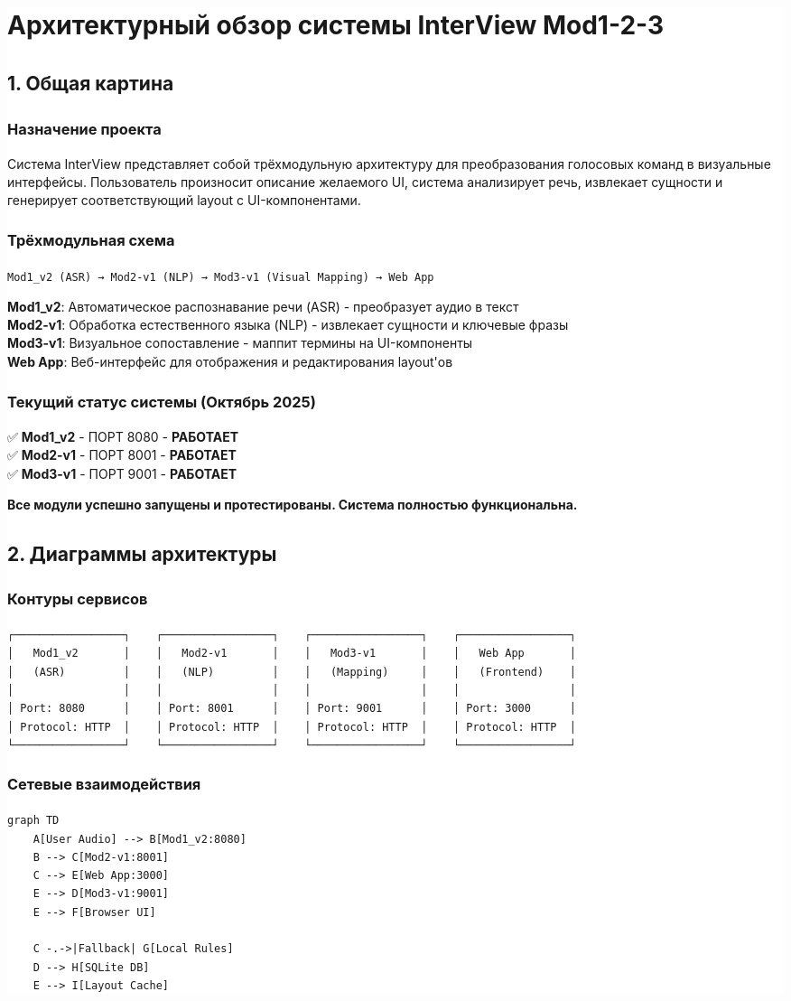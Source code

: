 # Архитектурный обзор системы InterView Mod1-2-3

## 1. Общая картина

### Назначение проекта
Система InterView представляет собой трёхмодульную архитектуру для преобразования голосовых команд в визуальные интерфейсы. Пользователь произносит описание желаемого UI, система анализирует речь, извлекает сущности и генерирует соответствующий layout с UI-компонентами.

### Трёхмодульная схема
```
Mod1_v2 (ASR) → Mod2-v1 (NLP) → Mod3-v1 (Visual Mapping) → Web App
```

**Mod1_v2**: Автоматическое распознавание речи (ASR) - преобразует аудио в текст  
**Mod2-v1**: Обработка естественного языка (NLP) - извлекает сущности и ключевые фразы  
**Mod3-v1**: Визуальное сопоставление - маппит термины на UI-компоненты  
**Web App**: Веб-интерфейс для отображения и редактирования layout'ов

### Текущий статус системы (Октябрь 2025)
✅ **Mod1_v2** - ПОРТ 8080 - **РАБОТАЕТ**  
✅ **Mod2-v1** - ПОРТ 8001 - **РАБОТАЕТ**  
✅ **Mod3-v1** - ПОРТ 9001 - **РАБОТАЕТ**  

**Все модули успешно запущены и протестированы. Система полностью функциональна.**

## 2. Диаграммы архитектуры

### Контуры сервисов
```
┌─────────────────┐    ┌─────────────────┐    ┌─────────────────┐    ┌─────────────────┐
│   Mod1_v2       │    │   Mod2-v1       │    │   Mod3-v1       │    │   Web App       │
│   (ASR)         │    │   (NLP)         │    │   (Mapping)     │    │   (Frontend)    │
│                 │    │                 │    │                 │    │                 │
│ Port: 8080      │    │ Port: 8001      │    │ Port: 9001      │    │ Port: 3000      │
│ Protocol: HTTP  │    │ Protocol: HTTP  │    │ Protocol: HTTP  │    │ Protocol: HTTP  │
└─────────────────┘    └─────────────────┘    └─────────────────┘    └─────────────────┘
```

### Сетевые взаимодействия
```mermaid
graph TD
    A[User Audio] --> B[Mod1_v2:8080]
    B --> C[Mod2-v1:8001]
    C --> E[Web App:3000]
    E --> D[Mod3-v1:9001]
    E --> F[Browser UI]
    
    C -.->|Fallback| G[Local Rules]
    D --> H[SQLite DB]
    E --> I[Layout Cache]
```


  [key: string]: {